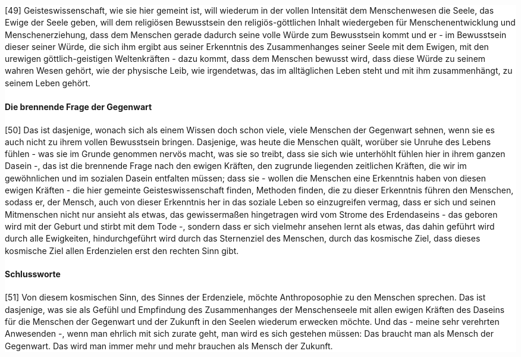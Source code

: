 [49] Geisteswissenschaft, wie sie hier gemeint ist, will wiederum in der vollen Intensität dem Menschenwesen die Seele, das Ewige der Seele geben, will dem religiösen Bewusstsein den religiös-göttlichen Inhalt wiedergeben für Menschenentwicklung und Menschenerziehung, dass dem Menschen gerade dadurch seine volle Würde zum Bewusstsein kommt und er - im Bewusstsein dieser seiner Würde, die sich ihm ergibt aus seiner Erkenntnis des Zusammenhanges seiner Seele mit dem Ewigen, mit den urewigen göttlich-geistigen Weltenkräften - dazu kommt, dass dem Menschen bewusst wird, dass diese Würde zu seinem wahren Wesen gehört, wie der physische Leib, wie irgendetwas, das im alltäglichen Leben steht und mit ihm zusammenhängt, zu seinem Leben gehört.

#### Die brennende Frage der Gegenwart

[50] Das ist dasjenige, wonach sich als einem Wissen doch schon viele, viele Menschen der Gegenwart sehnen, wenn sie es auch nicht zu ihrem vollen Bewusstsein bringen. Dasjenige, was heute die Menschen quält, worüber sie Unruhe des Lebens fühlen - was sie im Grunde genommen nervös macht, was sie so treibt, dass sie sich wie unterhöhlt fühlen hier in ihrem ganzen Dasein -, das ist die brennende Frage nach den ewigen Kräften, den zugrunde liegenden zeitlichen Kräften, die wir im gewöhnlichen und im sozialen Dasein entfalten müssen; dass sie - wollen die Menschen eine Erkenntnis haben von diesen ewigen Kräften - die hier gemeinte Geisteswissenschaft finden, Methoden finden, die zu dieser Erkenntnis führen den Menschen, sodass er, der Mensch, auch von dieser Erkenntnis her in das soziale Leben so einzugreifen vermag, dass er sich und seinen Mitmenschen nicht nur ansieht als etwas, das gewissermaßen hingetragen wird vom Strome des Erdendaseins - das geboren wird mit der Geburt und stirbt mit dem Tode -, sondern dass er sich vielmehr ansehen lernt als etwas, das dahin geführt wird durch alle Ewigkeiten, hindurchgeführt wird durch das Sternenziel des Menschen, durch das kosmische Ziel, dass dieses kosmische Ziel allen Erdenzielen erst den rechten Sinn gibt.

#### Schlussworte

[51] Von diesem kosmischen Sinn, des Sinnes der Erdenziele, möchte Anthroposophie zu den Menschen sprechen. Das ist dasjenige, was sie als Gefühl und Empfindung des Zusammenhanges der Menschenseele mit allen ewigen Kräften des Daseins für die Menschen der Gegenwart und der Zukunft in den Seelen wiederum erwecken möchte. Und das - meine sehr verehrten Anwesenden -, wenn man ehrlich mit sich zurate geht, man wird es sich gestehen müssen: Das braucht man als Mensch der Gegenwart. Das wird man immer mehr und mehr brauchen als Mensch der Zukunft.